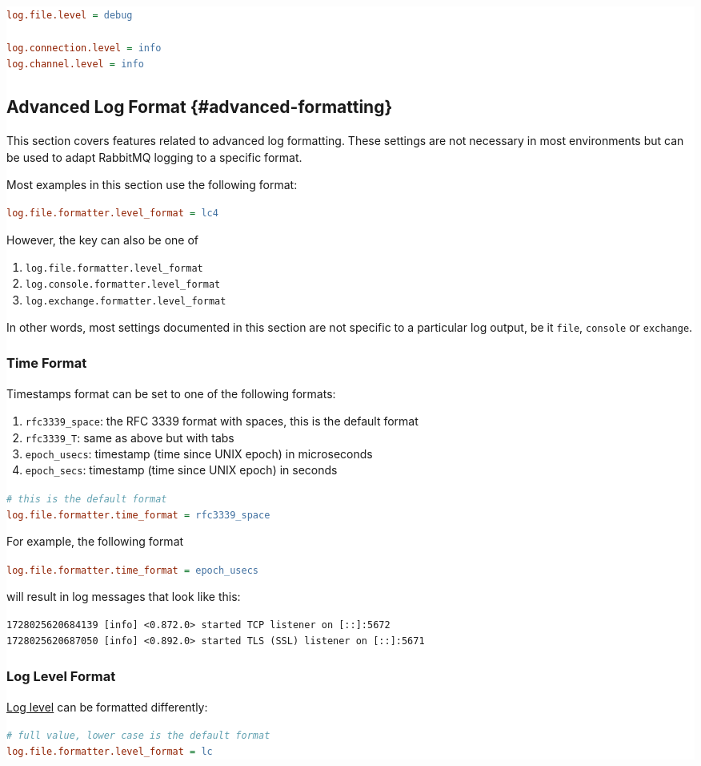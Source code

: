 ```ini
log.file.level = debug

log.connection.level = info
log.channel.level = info
```

## Advanced Log Format {#advanced-formatting}

This section covers features related to advanced log formatting. These settings are not necessary
in most environments but can be used to adapt RabbitMQ logging to a specific format.

Most examples in this section use the following format:

``` ini
log.file.formatter.level_format = lc4
```

However, the key can also be one of

1. `log.file.formatter.level_format`
2. `log.console.formatter.level_format`
3. `log.exchange.formatter.level_format`

In other words, most settings documented in this section are not specific to a particular
log output, be it `file`, `console` or `exchange`.

### Time Format

Timestamps format can be set to one of the following formats:

1. `rfc3339_space`: the RFC 3339 format with spaces, this is the default format
2. `rfc3339_T`: same as above but with tabs
3. `epoch_usecs`: timestamp (time since UNIX epoch) in microseconds
4. `epoch_secs`: timestamp (time since UNIX epoch) in seconds

``` ini
# this is the default format
log.file.formatter.time_format = rfc3339_space
```

For example, the following format

``` ini
log.file.formatter.time_format = epoch_usecs
```

will result in log messages that look like this:

```
1728025620684139 [info] <0.872.0> started TCP listener on [::]:5672
1728025620687050 [info] <0.892.0> started TLS (SSL) listener on [::]:5671
```

### Log Level Format

[Log level](#log-levels) can be formatted differently:

``` ini
# full value, lower case is the default format
log.file.formatter.level_format = lc
```
